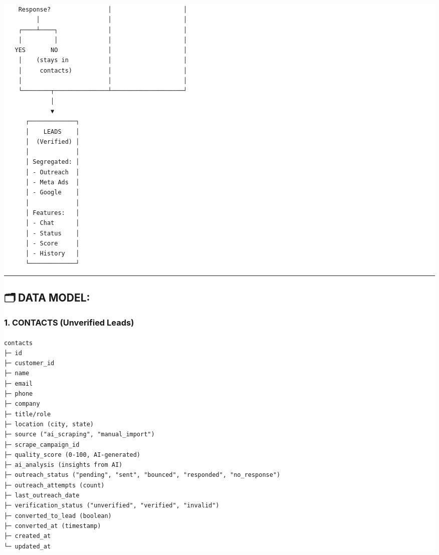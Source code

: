 ```
    Response?                │                    │
         │                   │                    │
    ┌────┴────┐              │                    │
    │         │              │                    │
   YES       NO              │                    │
    │    (stays in           │                    │
    │     contacts)          │                    │
    │                        │                    │
    └────────┬───────────────┴────────────────────┘
             │
             ▼
      ┌─────────────┐
      │    LEADS    │
      │  (Verified) │
      │             │
      │ Segregated: │
      │ - Outreach  │
      │ - Meta Ads  │
      │ - Google    │
      │             │
      │ Features:   │
      │ - Chat      │
      │ - Status    │
      │ - Score     │
      │ - History   │
      └─────────────┘
```

---

## 🗂️ DATA MODEL:

### **1. CONTACTS (Unverified Leads)**
```
contacts
├─ id
├─ customer_id
├─ name
├─ email
├─ phone
├─ company
├─ title/role
├─ location (city, state)
├─ source ("ai_scraping", "manual_import")
├─ scrape_campaign_id
├─ quality_score (0-100, AI-generated)
├─ ai_analysis (insights from AI)
├─ outreach_status ("pending", "sent", "bounced", "responded", "no_response")
├─ outreach_attempts (count)
├─ last_outreach_date
├─ verification_status ("unverified", "verified", "invalid")
├─ converted_to_lead (boolean)
├─ converted_at (timestamp)
├─ created_at
└─ updated_at
```
